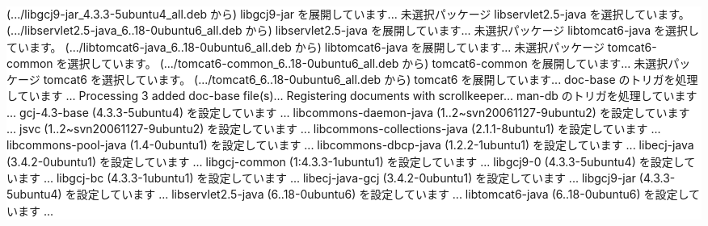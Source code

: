 <span class="synStatement">(</span>.../libgcj9-jar_4.<span class="synConstant">3</span>.<span class="synConstant">3</span>-5ubuntu4_all.deb から<span class="synStatement">)</span> libgcj9-jar を展開しています...
未選択パッケージ libservlet2.<span class="synConstant">5</span>-java を選択しています。
<span class="synStatement">(</span>.../libservlet2.<span class="synConstant">5</span>-java_6.<span class="synConstant"></span>.<span class="synConstant">18</span>-0ubuntu6_all.deb から<span class="synStatement">)</span> libservlet2.<span class="synConstant">5</span>-java を展開しています...
未選択パッケージ libtomcat6-java を選択しています。
<span class="synStatement">(</span>.../libtomcat6-java_6.<span class="synConstant"></span>.<span class="synConstant">18</span>-0ubuntu6_all.deb から<span class="synStatement">)</span> libtomcat6-java を展開しています...
未選択パッケージ tomcat6-common を選択しています。
<span class="synStatement">(</span>.../tomcat6-common_6.<span class="synConstant"></span>.<span class="synConstant">18</span>-0ubuntu6_all.deb から<span class="synStatement">)</span> tomcat6-common を展開しています...
未選択パッケージ tomcat6 を選択しています。
<span class="synStatement">(</span>.../tomcat6_6.<span class="synConstant"></span>.<span class="synConstant">18</span>-0ubuntu6_all.deb から<span class="synStatement">)</span> tomcat6 を展開しています...
doc-base のトリガを処理しています ...
Processing <span class="synConstant">3</span> added doc-base file<span class="synStatement">(</span>s<span class="synStatement">)</span>...
Registering documents with scrollkeeper...
man-db のトリガを処理しています ...
gcj<span class="synConstant">-4</span>.<span class="synConstant">3</span>-base <span class="synStatement">(</span><span class="synConstant">4</span>.<span class="synConstant">3</span>.<span class="synConstant">3</span>-5ubuntu4<span class="synStatement">)</span> を設定しています ...
libcommons-<span class="synStatement">daemon</span>-java <span class="synStatement">(</span><span class="synConstant">1</span>.<span class="synConstant"></span>.<span class="synConstant">2</span>~svn20061127-9ubuntu2<span class="synStatement">)</span> を設定しています ...
jsvc <span class="synStatement">(</span><span class="synConstant">1</span>.<span class="synConstant"></span>.<span class="synConstant">2</span>~svn20061127-9ubuntu2<span class="synStatement">)</span> を設定しています ...
libcommons-collections-java <span class="synStatement">(</span><span class="synConstant">2</span>.<span class="synConstant">1</span>.<span class="synConstant">1</span>-8ubuntu1<span class="synStatement">)</span> を設定しています ...
libcommons-pool-java <span class="synStatement">(</span><span class="synConstant">1</span>.<span class="synConstant">4</span>-0ubuntu1<span class="synStatement">)</span> を設定しています ...
libcommons-dbcp-java <span class="synStatement">(</span><span class="synConstant">1</span>.<span class="synConstant">2</span>.<span class="synConstant">2</span>-1ubuntu1<span class="synStatement">)</span> を設定しています ...
libecj-java <span class="synStatement">(</span><span class="synConstant">3</span>.<span class="synConstant">4</span>.<span class="synConstant">2</span>-0ubuntu1<span class="synStatement">)</span> を設定しています ...
libgcj-common <span class="synStatement">(</span><span class="synConstant">1</span>:<span class="synConstant">4</span>.<span class="synConstant">3</span>.<span class="synConstant">3</span>-1ubuntu1<span class="synStatement">)</span> を設定しています ...
libgcj9<span class="synConstant">-0</span> <span class="synStatement">(</span><span class="synConstant">4</span>.<span class="synConstant">3</span>.<span class="synConstant">3</span>-5ubuntu4<span class="synStatement">)</span> を設定しています ...
libgcj-bc <span class="synStatement">(</span><span class="synConstant">4</span>.<span class="synConstant">3</span>.<span class="synConstant">3</span>-1ubuntu1<span class="synStatement">)</span> を設定しています ...
libecj-java-gcj <span class="synStatement">(</span><span class="synConstant">3</span>.<span class="synConstant">4</span>.<span class="synConstant">2</span>-0ubuntu1<span class="synStatement">)</span> を設定しています ...
libgcj9-jar <span class="synStatement">(</span><span class="synConstant">4</span>.<span class="synConstant">3</span>.<span class="synConstant">3</span>-5ubuntu4<span class="synStatement">)</span> を設定しています ...
libservlet2.<span class="synConstant">5</span>-java <span class="synStatement">(</span><span class="synConstant">6</span>.<span class="synConstant"></span>.<span class="synConstant">18</span>-0ubuntu6<span class="synStatement">)</span> を設定しています ...
libtomcat6-java <span class="synStatement">(</span><span class="synConstant">6</span>.<span class="synConstant"></span>.<span class="synConstant">18</span>-0ubuntu6<span class="synStatement">)</span> を設定しています ...